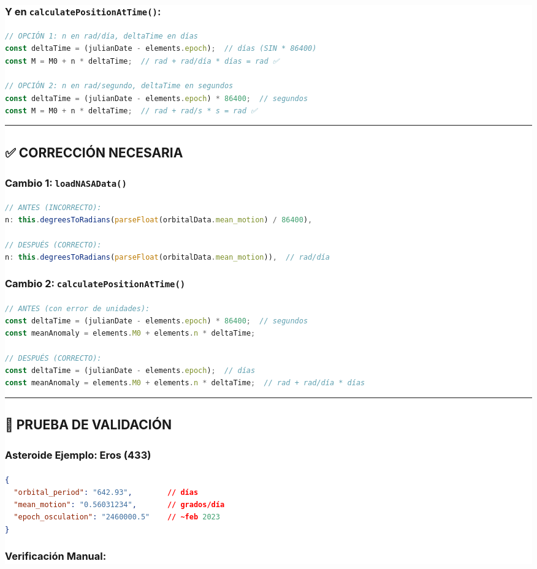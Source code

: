 ### Y en `calculatePositionAtTime()`:

```javascript
// OPCIÓN 1: n en rad/día, deltaTime en días
const deltaTime = (julianDate - elements.epoch);  // días (SIN * 86400)
const M = M0 + n * deltaTime;  // rad + rad/día * días = rad ✅

// OPCIÓN 2: n en rad/segundo, deltaTime en segundos
const deltaTime = (julianDate - elements.epoch) * 86400;  // segundos
const M = M0 + n * deltaTime;  // rad + rad/s * s = rad ✅
```

---

## ✅ CORRECCIÓN NECESARIA

### Cambio 1: `loadNASAData()`

```javascript
// ANTES (INCORRECTO):
n: this.degreesToRadians(parseFloat(orbitalData.mean_motion) / 86400),

// DESPUÉS (CORRECTO):
n: this.degreesToRadians(parseFloat(orbitalData.mean_motion)),  // rad/día
```

### Cambio 2: `calculatePositionAtTime()`

```javascript
// ANTES (con error de unidades):
const deltaTime = (julianDate - elements.epoch) * 86400;  // segundos
const meanAnomaly = elements.M0 + elements.n * deltaTime;

// DESPUÉS (CORRECTO):
const deltaTime = (julianDate - elements.epoch);  // días
const meanAnomaly = elements.M0 + elements.n * deltaTime;  // rad + rad/día * días
```

---

## 🧪 PRUEBA DE VALIDACIÓN

### Asteroide Ejemplo: Eros (433)

```json
{
  "orbital_period": "642.93",        // días
  "mean_motion": "0.56031234",       // grados/día
  "epoch_osculation": "2460000.5"    // ~feb 2023
}
```

### Verificación Manual:
